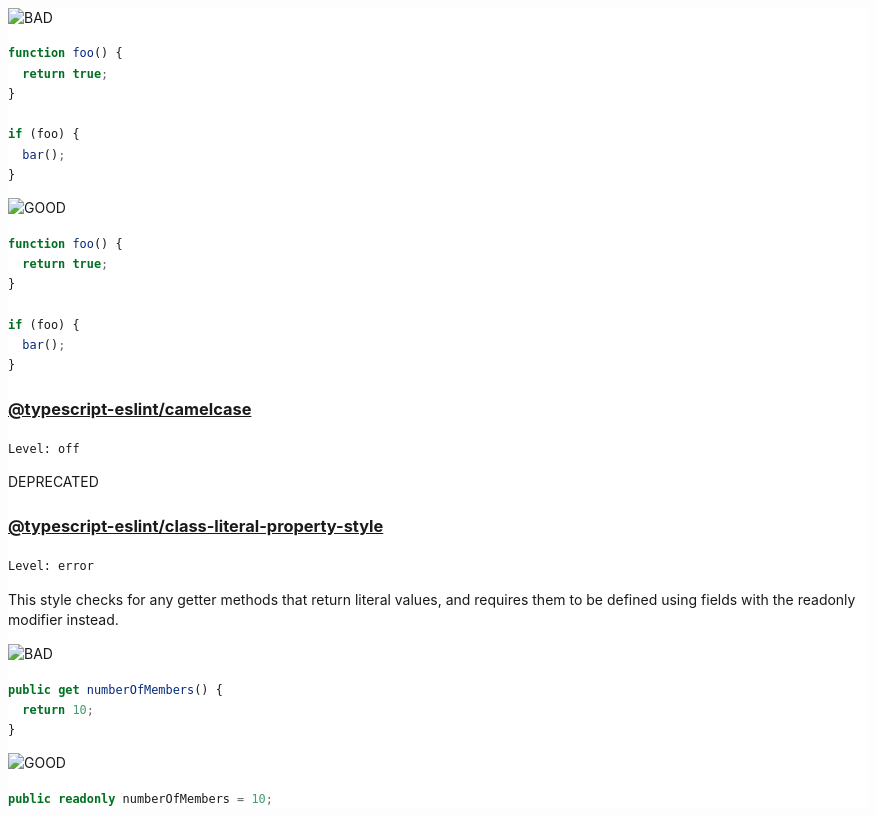 ![BAD](https://img.shields.io/badge/-BAD-critical)

```ts
function foo() {
  return true;
}

if (foo) {
  bar();
}
```

![GOOD](https://img.shields.io/badge/-GOOD-informational)

```ts
function foo() {
  return true;
}

if (foo) {
  bar();
}
```

### [@typescript-eslint/camelcase](https://github.com/typescript-eslint/typescript-eslint/blob/master/packages/eslint-plugin/docs/rules/camelcase.md)

`Level: off`

DEPRECATED

### [@typescript-eslint/class-literal-property-style](https://github.com/typescript-eslint/typescript-eslint/blob/master/packages/eslint-plugin/docs/rules/class-literal-property-style.md)

`Level: error`

This style checks for any getter methods that return literal values, and requires them to be defined using fields with the readonly modifier instead.

![BAD](https://img.shields.io/badge/-BAD-critical)

```ts
public get numberOfMembers() {
  return 10;
}
```

![GOOD](https://img.shields.io/badge/-GOOD-informational)

```ts
public readonly numberOfMembers = 10;
```

